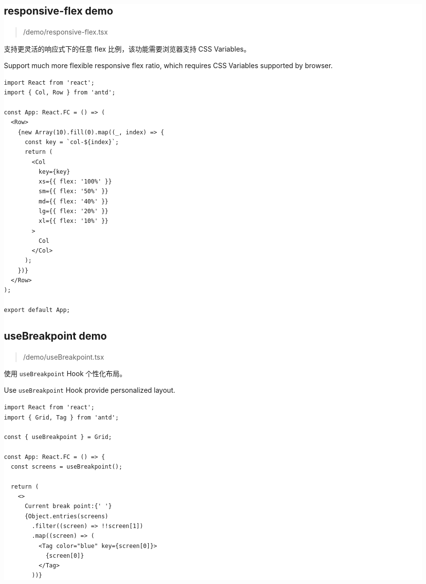 <ComponentTokenTable component="Grid"></ComponentTokenTable>

## responsive-flex demo
>/demo/responsive-flex.tsx


支持更灵活的响应式下的任意 flex 比例，该功能需要浏览器支持 CSS Variables。



Support much more flexible responsive flex ratio, which requires CSS Variables supported by browser.
```tsx
import React from 'react';
import { Col, Row } from 'antd';

const App: React.FC = () => (
  <Row>
    {new Array(10).fill(0).map((_, index) => {
      const key = `col-${index}`;
      return (
        <Col
          key={key}
          xs={{ flex: '100%' }}
          sm={{ flex: '50%' }}
          md={{ flex: '40%' }}
          lg={{ flex: '20%' }}
          xl={{ flex: '10%' }}
        >
          Col
        </Col>
      );
    })}
  </Row>
);

export default App;
```

## useBreakpoint demo
>/demo/useBreakpoint.tsx


使用 `useBreakpoint` Hook 个性化布局。



Use `useBreakpoint` Hook provide personalized layout.
```tsx
import React from 'react';
import { Grid, Tag } from 'antd';

const { useBreakpoint } = Grid;

const App: React.FC = () => {
  const screens = useBreakpoint();

  return (
    <>
      Current break point:{' '}
      {Object.entries(screens)
        .filter((screen) => !!screen[1])
        .map((screen) => (
          <Tag color="blue" key={screen[0]}>
            {screen[0]}
          </Tag>
        ))}
```